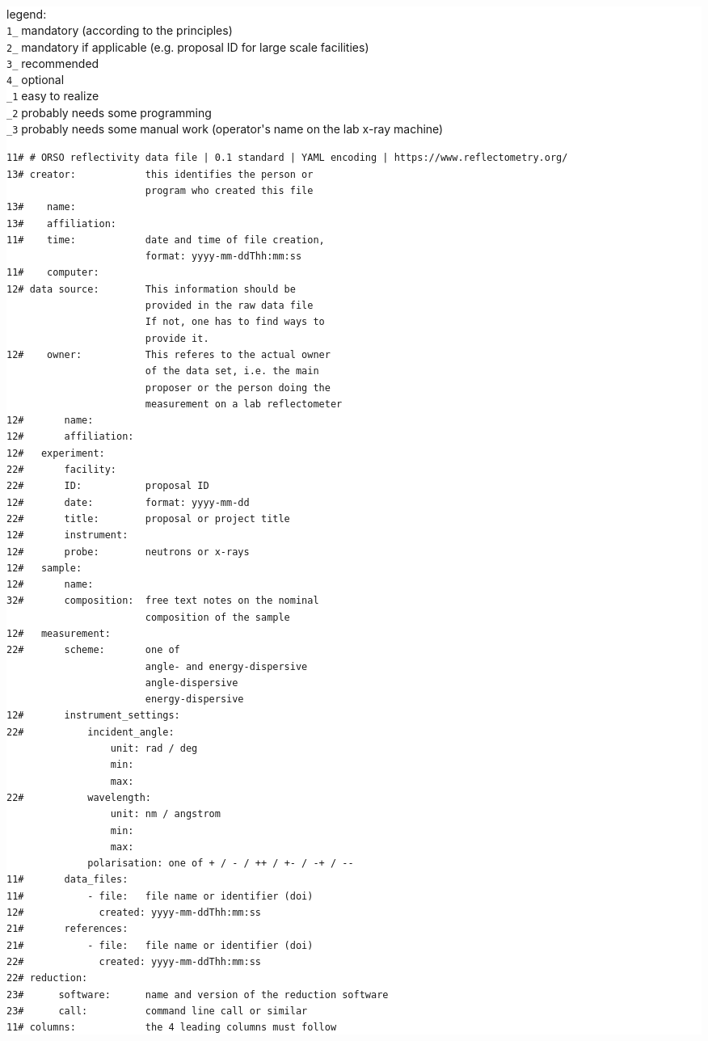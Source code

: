 legend:  
`1_` mandatory  (according to the principles)  
`2_` mandatory if applicable (e.g. proposal ID for large scale facilities)    
`3_` recommended    
`4_` optional    
`_1` easy to realize    
`_2` probably needs some programming  
`_3` probably needs some manual work (operator's name on the lab x-ray machine) 

```
11# # ORSO reflectivity data file | 0.1 standard | YAML encoding | https://www.reflectometry.org/  
13# creator:            this identifies the person or 
                        program who created this file
13#    name:         
13#    affiliation:   
11#    time:            date and time of file creation,
                        format: yyyy-mm-ddThh:mm:ss 
11#    computer:   
12# data source:        This information should be 
                        provided in the raw data file
                        If not, one has to find ways to
                        provide it.
12#    owner:           This referes to the actual owner
                        of the data set, i.e. the main
                        proposer or the person doing the 
                        measurement on a lab reflectometer
12#       name:
12#       affiliation:
12#   experiment:  
22#       facility:
22#       ID:           proposal ID
12#       date:         format: yyyy-mm-dd
22#       title:        proposal or project title
12#       instrument:   
12#       probe:        neutrons or x-rays
12#   sample:  
12#       name:         
32#       composition:  free text notes on the nominal
                        composition of the sample
12#   measurement:  
22#       scheme:       one of
                        angle- and energy-dispersive 
                        angle-dispersive
                        energy-dispersive 
12#       instrument_settings:  
22#           incident_angle:  
                  unit: rad / deg  
                  min:  
                  max:   
22#           wavelength:
                  unit: nm / angstrom  
                  min: 
                  max: 
              polarisation: one of + / - / ++ / +- / -+ / --  
11#       data_files:  
11#           - file:   file name or identifier (doi)
12#             created: yyyy-mm-ddThh:mm:ss  
21#       references:  
21#           - file:   file name or identifier (doi)
22#             created: yyyy-mm-ddThh:mm:ss
22# reduction:  
23#      software:      name and version of the reduction software
23#      call:          command line call or similar
11# columns:            the 4 leading columns must follow
```